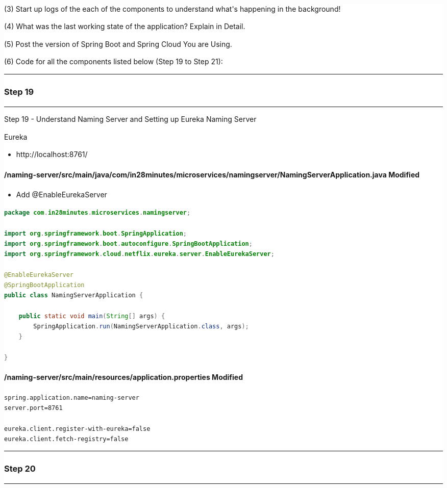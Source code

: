 (3) Start up logs of the each of the components to understand what's happening in the background!

(4) What was the last working state of the application? Explain in Detail.

(5) Post the version of Spring Boot and Spring Cloud You are Using.

(6) Code for all the components listed below (Step 19 to Step 21):

---
### Step 19
---

Step 19 - Understand Naming Server and Setting up Eureka Naming Server

Eureka
- http://localhost:8761/

#### /naming-server/src/main/java/com/in28minutes/microservices/namingserver/NamingServerApplication.java Modified

- Add @EnableEurekaServer


```java
package com.in28minutes.microservices.namingserver;

import org.springframework.boot.SpringApplication;
import org.springframework.boot.autoconfigure.SpringBootApplication;
import org.springframework.cloud.netflix.eureka.server.EnableEurekaServer;

@EnableEurekaServer
@SpringBootApplication
public class NamingServerApplication {

	public static void main(String[] args) {
		SpringApplication.run(NamingServerApplication.class, args);
	}

}
```

#### /naming-server/src/main/resources/application.properties Modified

```properties
spring.application.name=naming-server
server.port=8761

eureka.client.register-with-eureka=false
eureka.client.fetch-registry=false
```

---
### Step 20
---
